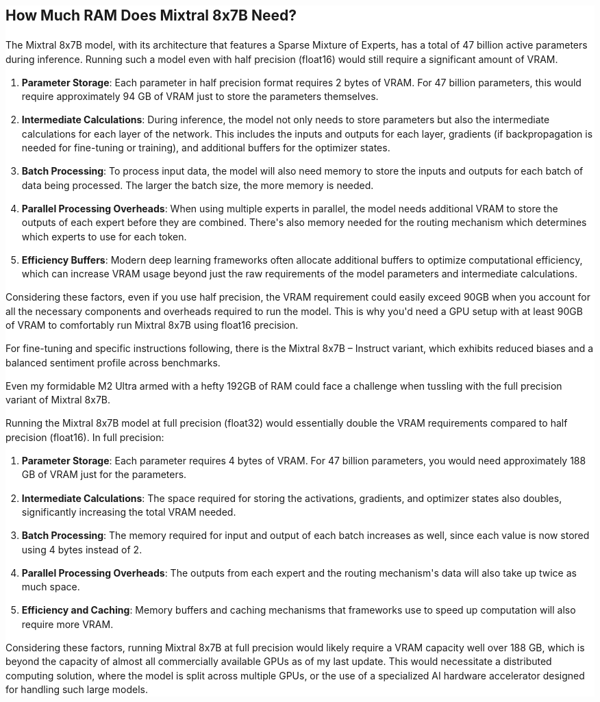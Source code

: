 ## How Much RAM Does Mixtral 8x7B Need?

The Mixtral 8x7B model, with its architecture that features a Sparse Mixture of Experts, has a total of 47 billion active parameters during inference. Running such a model even with half precision (float16) would still require a significant amount of VRAM. 

1. **Parameter Storage**: Each parameter in half precision format requires 2 bytes of VRAM. For 47 billion parameters, this would require approximately 94 GB of VRAM just to store the parameters themselves.

2. **Intermediate Calculations**: During inference, the model not only needs to store parameters but also the intermediate calculations for each layer of the network. This includes the inputs and outputs for each layer, gradients (if backpropagation is needed for fine-tuning or training), and additional buffers for the optimizer states.

3. **Batch Processing**: To process input data, the model will also need memory to store the inputs and outputs for each batch of data being processed. The larger the batch size, the more memory is needed.

4. **Parallel Processing Overheads**: When using multiple experts in parallel, the model needs additional VRAM to store the outputs of each expert before they are combined. There's also memory needed for the routing mechanism which determines which experts to use for each token.

5. **Efficiency Buffers**: Modern deep learning frameworks often allocate additional buffers to optimize computational efficiency, which can increase VRAM usage beyond just the raw requirements of the model parameters and intermediate calculations.

Considering these factors, even if you use half precision, the VRAM requirement could easily exceed 90GB when you account for all the necessary components and overheads required to run the model. This is why you'd need a GPU setup with at least 90GB of VRAM to comfortably run Mixtral 8x7B using float16 precision.

For fine-tuning and specific instructions following, there is the Mixtral 8x7B – Instruct variant, which exhibits reduced biases and a balanced sentiment profile across benchmarks.

Even my formidable M2 Ultra armed with a hefty 192GB of RAM could face a challenge when tussling with the full precision variant of Mixtral 8x7B.

Running the Mixtral 8x7B model at full precision (float32) would essentially double the VRAM requirements compared to half precision (float16). In full precision:

1. **Parameter Storage**: Each parameter requires 4 bytes of VRAM. For 47 billion parameters, you would need approximately 188 GB of VRAM just for the parameters.

2. **Intermediate Calculations**: The space required for storing the activations, gradients, and optimizer states also doubles, significantly increasing the total VRAM needed.

3. **Batch Processing**: The memory required for input and output of each batch increases as well, since each value is now stored using 4 bytes instead of 2.

4. **Parallel Processing Overheads**: The outputs from each expert and the routing mechanism's data will also take up twice as much space.

5. **Efficiency and Caching**: Memory buffers and caching mechanisms that frameworks use to speed up computation will also require more VRAM.

Considering these factors, running Mixtral 8x7B at full precision would likely require a VRAM capacity well over 188 GB, which is beyond the capacity of almost all commercially available GPUs as of my last update. This would necessitate a distributed computing solution, where the model is split across multiple GPUs, or the use of a specialized AI hardware accelerator designed for handling such large models.
